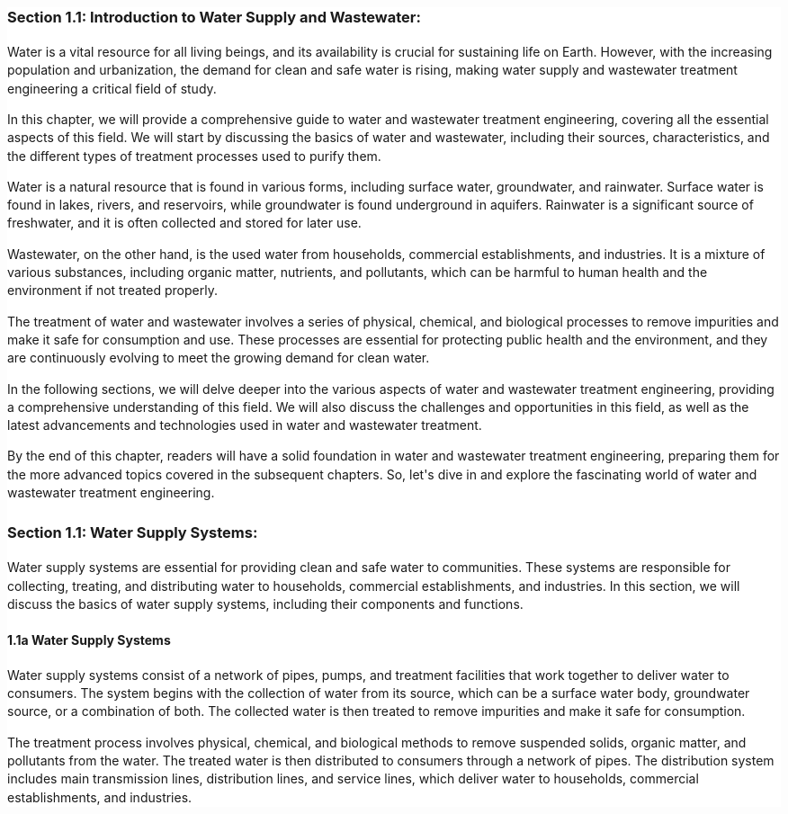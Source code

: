


### Section 1.1:  Introduction to Water Supply and Wastewater:

Water is a vital resource for all living beings, and its availability is crucial for sustaining life on Earth. However, with the increasing population and urbanization, the demand for clean and safe water is rising, making water supply and wastewater treatment engineering a critical field of study.

In this chapter, we will provide a comprehensive guide to water and wastewater treatment engineering, covering all the essential aspects of this field. We will start by discussing the basics of water and wastewater, including their sources, characteristics, and the different types of treatment processes used to purify them.

Water is a natural resource that is found in various forms, including surface water, groundwater, and rainwater. Surface water is found in lakes, rivers, and reservoirs, while groundwater is found underground in aquifers. Rainwater is a significant source of freshwater, and it is often collected and stored for later use.

Wastewater, on the other hand, is the used water from households, commercial establishments, and industries. It is a mixture of various substances, including organic matter, nutrients, and pollutants, which can be harmful to human health and the environment if not treated properly.

The treatment of water and wastewater involves a series of physical, chemical, and biological processes to remove impurities and make it safe for consumption and use. These processes are essential for protecting public health and the environment, and they are continuously evolving to meet the growing demand for clean water.

In the following sections, we will delve deeper into the various aspects of water and wastewater treatment engineering, providing a comprehensive understanding of this field. We will also discuss the challenges and opportunities in this field, as well as the latest advancements and technologies used in water and wastewater treatment.

By the end of this chapter, readers will have a solid foundation in water and wastewater treatment engineering, preparing them for the more advanced topics covered in the subsequent chapters. So, let's dive in and explore the fascinating world of water and wastewater treatment engineering.




### Section 1.1:  Water Supply Systems:

Water supply systems are essential for providing clean and safe water to communities. These systems are responsible for collecting, treating, and distributing water to households, commercial establishments, and industries. In this section, we will discuss the basics of water supply systems, including their components and functions.

#### 1.1a Water Supply Systems

Water supply systems consist of a network of pipes, pumps, and treatment facilities that work together to deliver water to consumers. The system begins with the collection of water from its source, which can be a surface water body, groundwater source, or a combination of both. The collected water is then treated to remove impurities and make it safe for consumption.

The treatment process involves physical, chemical, and biological methods to remove suspended solids, organic matter, and pollutants from the water. The treated water is then distributed to consumers through a network of pipes. The distribution system includes main transmission lines, distribution lines, and service lines, which deliver water to households, commercial establishments, and industries.
